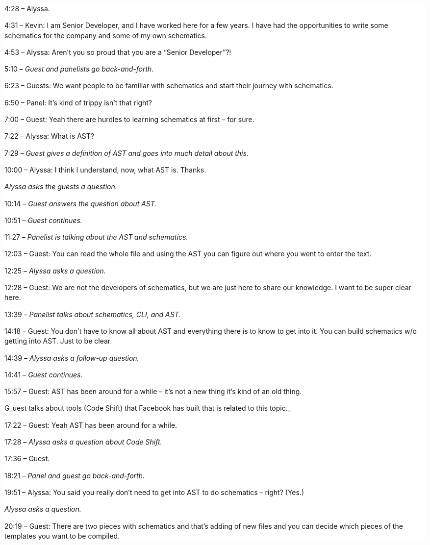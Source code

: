 4:28 – Alyssa.

4:31 – Kevin: I am Senior Developer, and I have worked here for a few years. I have had the opportunities to write some schematics for the company and some of my own schematics.

4:53 – Alyssa: Aren’t you so proud that you are a “Senior Developer”?!

5:10 – _Guest and panelists go back-and-forth._

6:23 – Guests: We want people to be familiar with schematics and start their journey with schematics.

6:50 – Panel: It’s kind of trippy isn’t that right?

7:00 – Guest: Yeah there are hurdles to learning schematics at first – for sure.

7:22 – Alyssa: What is AST?

7:29 – _Guest gives a definition of AST and goes into much detail about this._

10:00 – Alyssa: I think I understand, now, what AST is. Thanks.

_Alyssa asks the guests a question._

10:14 – _Guest answers the question about AST._

10:51 – _Guest continues._

11:27 – _Panelist is talking about the AST and schematics._

12:03 – Guest: You can read the whole file and using the AST you can figure out where you went to enter the text.

12:25 – _Alyssa asks a question._

12:28 – Guest: We are not the developers of schematics, but we are just here to share our knowledge. I want to be super clear here.

13:39 – _Panelist talks about schematics, CLI, and AST._

14:18 – Guest: You don’t have to know all about AST and everything there is to know to get into it. You can build schematics w/o getting into AST. Just to be clear.

14:39 – _Alyssa asks a follow-up question._

14:41 – _Guest continues._

15:57 – Guest: AST has been around for a while – it’s not a new thing it’s kind of an old thing.

G_uest talks about tools (Code Shift) that Facebook has built that is related to this topic._

17:22 – Guest: Yeah AST has been around for a while.

17:28 – _Alyssa asks a question about Code Shift._

17:36 – Guest.

18:21 – _Panel and guest go back-and-forth._

19:51 – Alyssa: You said you really don’t need to get into AST to do schematics – right? (Yes.)

_Alyssa asks a question._

20:19 – Guest: There are two pieces with schematics and that’s adding of new files and you can decide which pieces of the templates you want to be compiled.
